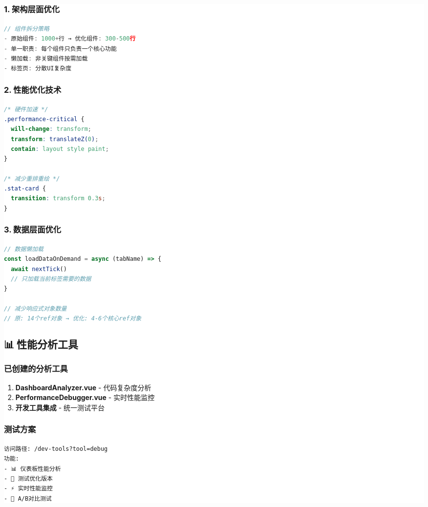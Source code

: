 ### 1. 架构层面优化
```javascript
// 组件拆分策略
- 原始组件: 1000+行 → 优化组件: 300-500行
- 单一职责: 每个组件只负责一个核心功能
- 懒加载: 非关键组件按需加载
- 标签页: 分散UI复杂度
```

### 2. 性能优化技术
```css
/* 硬件加速 */
.performance-critical {
  will-change: transform;
  transform: translateZ(0);
  contain: layout style paint;
}

/* 减少重排重绘 */
.stat-card {
  transition: transform 0.3s;
}
```

### 3. 数据层面优化
```javascript
// 数据懒加载
const loadDataOnDemand = async (tabName) => {
  await nextTick()
  // 只加载当前标签需要的数据
}

// 减少响应式对象数量
// 原: 14个ref对象 → 优化: 4-6个核心ref对象
```

## 📊 性能分析工具

### 已创建的分析工具
1. **DashboardAnalyzer.vue** - 代码复杂度分析
2. **PerformanceDebugger.vue** - 实时性能监控
3. **开发工具集成** - 统一测试平台

### 测试方案
```
访问路径: /dev-tools?tool=debug
功能:
- 📊 仪表板性能分析
- 🚀 测试优化版本
- ⚡ 实时性能监控
- 🔧 A/B对比测试
```
